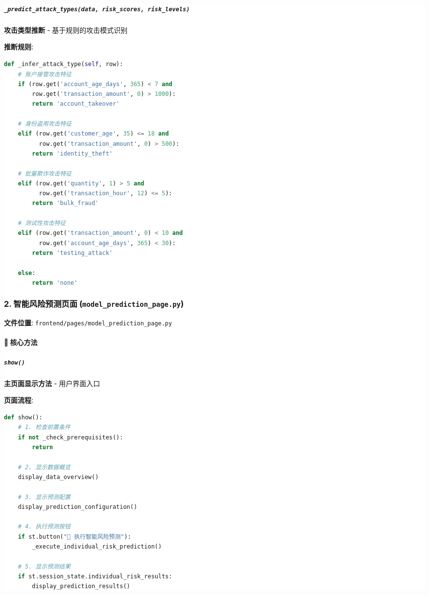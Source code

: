 ##### `_predict_attack_types(data, risk_scores, risk_levels)`
**攻击类型推断** - 基于规则的攻击模式识别

**推断规则**:
```python
def _infer_attack_type(self, row):
    # 账户接管攻击特征
    if (row.get('account_age_days', 365) < 7 and
        row.get('transaction_amount', 0) > 1000):
        return 'account_takeover'

    # 身份盗用攻击特征
    elif (row.get('customer_age', 35) <= 18 and
          row.get('transaction_amount', 0) > 500):
        return 'identity_theft'

    # 批量欺诈攻击特征
    elif (row.get('quantity', 1) > 5 and
          row.get('transaction_hour', 12) <= 5):
        return 'bulk_fraud'

    # 测试性攻击特征
    elif (row.get('transaction_amount', 0) < 10 and
          row.get('account_age_days', 365) < 30):
        return 'testing_attack'

    else:
        return 'none'
```

### 2. 智能风险预测页面 (`model_prediction_page.py`)

**文件位置**: `frontend/pages/model_prediction_page.py`

#### 🔧 核心方法

##### `show()`
**主页面显示方法** - 用户界面入口

**页面流程**:
```python
def show():
    # 1. 检查前置条件
    if not _check_prerequisites():
        return

    # 2. 显示数据概览
    display_data_overview()

    # 3. 显示预测配置
    display_prediction_configuration()

    # 4. 执行预测按钮
    if st.button("🎯 执行智能风险预测"):
        _execute_individual_risk_prediction()

    # 5. 显示预测结果
    if st.session_state.individual_risk_results:
        display_prediction_results()
```
